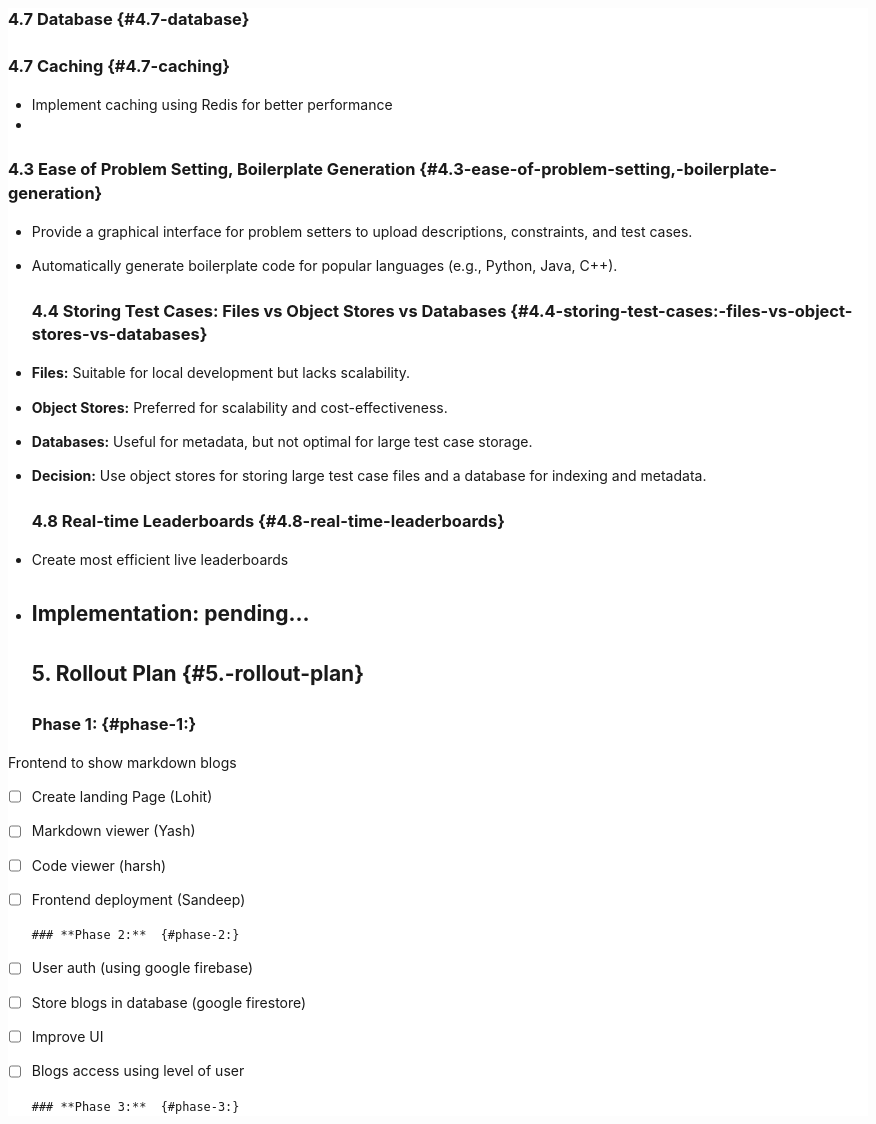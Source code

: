   ### **4.7 Database**  {#4.7-database}


  ### **4.7 Caching** {#4.7-caching}

* Implement caching using Redis for better performance  
*  

  ### **4.3 Ease of Problem Setting, Boilerplate Generation** {#4.3-ease-of-problem-setting,-boilerplate-generation}

* Provide a graphical interface for problem setters to upload descriptions, constraints, and test cases.  
* Automatically generate boilerplate code for popular languages (e.g., Python, Java, C++).

  ### **4.4 Storing Test Cases: Files vs Object Stores vs Databases** {#4.4-storing-test-cases:-files-vs-object-stores-vs-databases}

* **Files:** Suitable for local development but lacks scalability.  
* **Object Stores:** Preferred for scalability and cost-effectiveness.  
* **Databases:** Useful for metadata, but not optimal for large test case storage.  
* **Decision:** Use object stores for storing large test case files and a database for indexing and metadata.

  ### **4.8 Real-time Leaderboards** {#4.8-real-time-leaderboards}

* Create most efficient live leaderboards  
* Implementation: pending…  
  ---

  ## **5\. Rollout Plan** {#5.-rollout-plan}

  ### **Phase 1:**  {#phase-1:}

Frontend to show markdown blogs

- [ ] Create landing Page (Lohit)  
- [ ] Markdown viewer (Yash)  
- [ ] Code viewer (harsh)  
- [ ] Frontend deployment (Sandeep)

      ### **Phase 2:**  {#phase-2:}

- [ ] User auth (using google firebase)  
- [ ] Store blogs in database (google firestore)  
- [ ] Improve UI  
- [ ] Blogs access using level of user

      ### **Phase 3:**  {#phase-3:}
